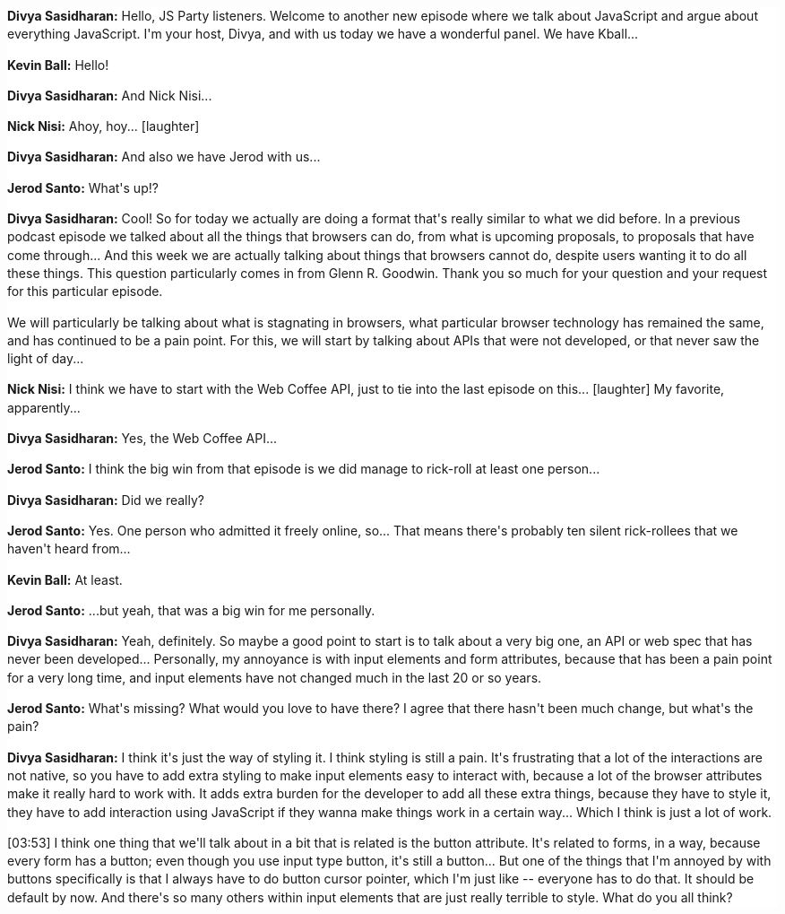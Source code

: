 **Divya Sasidharan:** Hello, JS Party listeners. Welcome to another new episode where we talk about JavaScript and argue about everything JavaScript. I'm your host, Divya, and with us today we have a wonderful panel. We have Kball...

**Kevin Ball:** Hello!

**Divya Sasidharan:** And Nick Nisi...

**Nick Nisi:** Ahoy, hoy... \[laughter\]

**Divya Sasidharan:** And also we have Jerod with us...

**Jerod Santo:** What's up!?

**Divya Sasidharan:** Cool! So for today we actually are doing a format that's really similar to what we did before. In a previous podcast episode we talked about all the things that browsers can do, from what is upcoming proposals, to proposals that have come through... And this week we are actually talking about things that browsers cannot do, despite users wanting it to do all these things. This question particularly comes in from Glenn R. Goodwin. Thank you so much for your question and your request for this particular episode.

We will particularly be talking about what is stagnating in browsers, what particular browser technology has remained the same, and has continued to be a pain point. For this, we will start by talking about APIs that were not developed, or that never saw the light of day...

**Nick Nisi:** I think we have to start with the Web Coffee API, just to tie into the last episode on this... \[laughter\] My favorite, apparently...

**Divya Sasidharan:** Yes, the Web Coffee API...

**Jerod Santo:** I think the big win from that episode is we did manage to rick-roll at least one person...

**Divya Sasidharan:** Did we really?

**Jerod Santo:** Yes. One person who admitted it freely online, so... That means there's probably ten silent rick-rollees that we haven't heard from...

**Kevin Ball:** At least.

**Jerod Santo:** ...but yeah, that was a big win for me personally.

**Divya Sasidharan:** Yeah, definitely. So maybe a good point to start is to talk about a very big one, an API or web spec that has never been developed... Personally, my annoyance is with input elements and form attributes, because that has been a pain point for a very long time, and input elements have not changed much in the last 20 or so years.

**Jerod Santo:** What's missing? What would you love to have there? I agree that there hasn't been much change, but what's the pain?

**Divya Sasidharan:** I think it's just the way of styling it. I think styling is still a pain. It's frustrating that a lot of the interactions are not native, so you have to add extra styling to make input elements easy to interact with, because a lot of the browser attributes make it really hard to work with. It adds extra burden for the developer to add all these extra things, because they have to style it, they have to add interaction using JavaScript if they wanna make things work in a certain way... Which I think is just a lot of work.

\[03:53\] I think one thing that we'll talk about in a bit that is related is the button attribute. It's related to forms, in a way, because every form has a button; even though you use input type button, it's still a button... But one of the things that I'm annoyed by with buttons specifically is that I always have to do button cursor pointer, which I'm just like -- everyone has to do that. It should be default by now. And there's so many others within input elements that are just really terrible to style. What do you all think?
